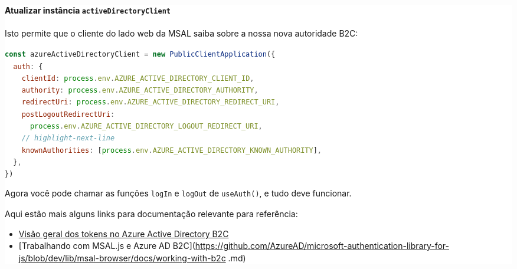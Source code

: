 #### Atualizar instância `activeDirectoryClient`

Isto permite que o cliente do lado web da MSAL saiba sobre a nossa nova autoridade B2C:

```jsx title="web/src/auth.{js,ts}"
const azureActiveDirectoryClient = new PublicClientApplication({
  auth: {
    clientId: process.env.AZURE_ACTIVE_DIRECTORY_CLIENT_ID,
    authority: process.env.AZURE_ACTIVE_DIRECTORY_AUTHORITY,
    redirectUri: process.env.AZURE_ACTIVE_DIRECTORY_REDIRECT_URI,
    postLogoutRedirectUri:
      process.env.AZURE_ACTIVE_DIRECTORY_LOGOUT_REDIRECT_URI,
    // highlight-next-line
    knownAuthorities: [process.env.AZURE_ACTIVE_DIRECTORY_KNOWN_AUTHORITY],
  },
})
```

Agora você pode chamar as funções `logIn` e `logOut` de `useAuth()`, e tudo deve funcionar.

Aqui estão mais alguns links para documentação relevante para referência:

- [Visão geral dos tokens no Azure Active Directory B2C](https://docs.microsoft.com/en-us/azure/active-directory-b2c/tokens-overview)
- [Trabalhando com MSAL.js e Azure AD B2C](https://github.com/AzureAD/microsoft-authentication-library-for-js/blob/dev/lib/msal-browser/docs/working-with-b2c .md)
